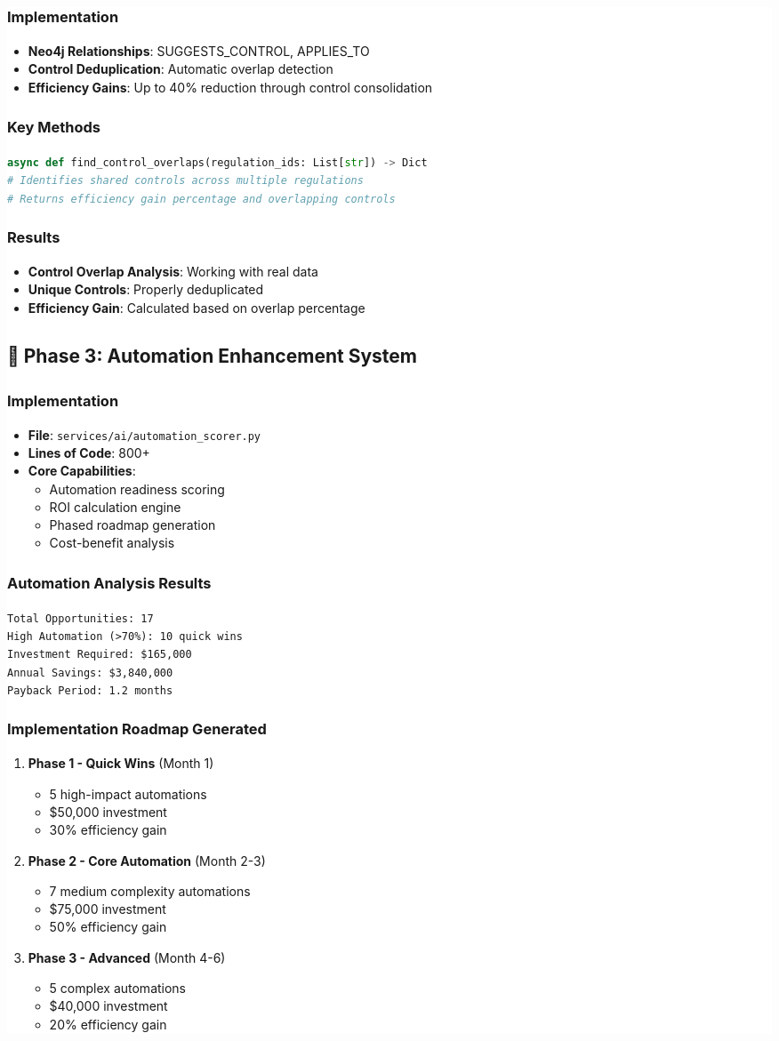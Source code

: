 ### Implementation
- **Neo4j Relationships**: SUGGESTS_CONTROL, APPLIES_TO
- **Control Deduplication**: Automatic overlap detection
- **Efficiency Gains**: Up to 40% reduction through control consolidation

### Key Methods
```python
async def find_control_overlaps(regulation_ids: List[str]) -> Dict
# Identifies shared controls across multiple regulations
# Returns efficiency gain percentage and overlapping controls
```

### Results
- **Control Overlap Analysis**: Working with real data
- **Unique Controls**: Properly deduplicated
- **Efficiency Gain**: Calculated based on overlap percentage

## 🤖 Phase 3: Automation Enhancement System

### Implementation
- **File**: `services/ai/automation_scorer.py`
- **Lines of Code**: 800+
- **Core Capabilities**:
  - Automation readiness scoring
  - ROI calculation engine
  - Phased roadmap generation
  - Cost-benefit analysis

### Automation Analysis Results
```
Total Opportunities: 17
High Automation (>70%): 10 quick wins
Investment Required: $165,000
Annual Savings: $3,840,000
Payback Period: 1.2 months
```

### Implementation Roadmap Generated
1. **Phase 1 - Quick Wins** (Month 1)
   - 5 high-impact automations
   - $50,000 investment
   - 30% efficiency gain

2. **Phase 2 - Core Automation** (Month 2-3)
   - 7 medium complexity automations
   - $75,000 investment
   - 50% efficiency gain

3. **Phase 3 - Advanced** (Month 4-6)
   - 5 complex automations
   - $40,000 investment
   - 20% efficiency gain
